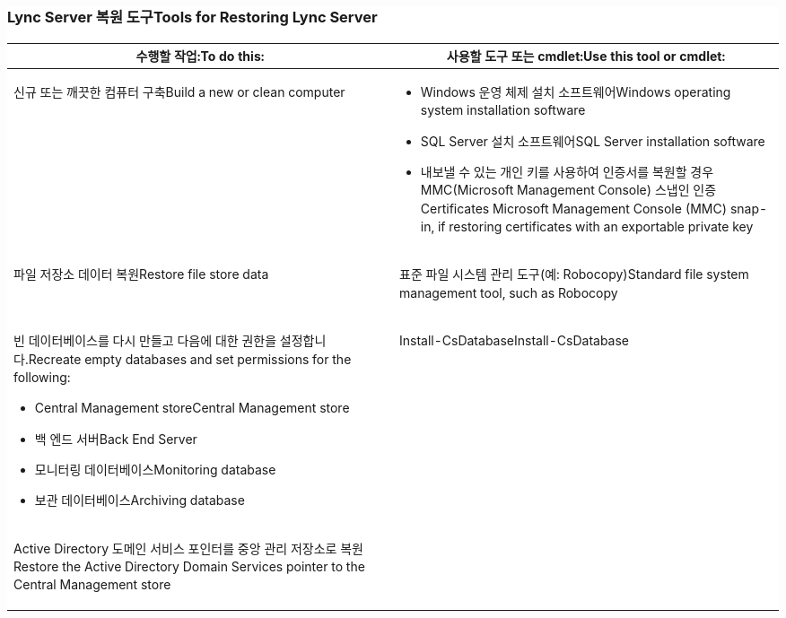 ### <a name="tools-for-restoring-lync-server"></a><span data-ttu-id="b12bd-137">Lync Server 복원 도구</span><span class="sxs-lookup"><span data-stu-id="b12bd-137">Tools for Restoring Lync Server</span></span>

<table>
<colgroup>
<col style="width: 50%" />
<col style="width: 50%" />
</colgroup>
<thead>
<tr class="header">
<th><span data-ttu-id="b12bd-138">수행할 작업:</span><span class="sxs-lookup"><span data-stu-id="b12bd-138">To do this:</span></span></th>
<th><span data-ttu-id="b12bd-139">사용할 도구 또는 cmdlet:</span><span class="sxs-lookup"><span data-stu-id="b12bd-139">Use this tool or cmdlet:</span></span></th>
</tr>
</thead>
<tbody>
<tr class="odd">
<td><p><span data-ttu-id="b12bd-140">신규 또는 깨끗한 컴퓨터 구축</span><span class="sxs-lookup"><span data-stu-id="b12bd-140">Build a new or clean computer</span></span></p></td>
<td><ul>
<li><p><span data-ttu-id="b12bd-141">Windows 운영 체제 설치 소프트웨어</span><span class="sxs-lookup"><span data-stu-id="b12bd-141">Windows operating system installation software</span></span></p></li>
<li><p><span data-ttu-id="b12bd-142">SQL Server 설치 소프트웨어</span><span class="sxs-lookup"><span data-stu-id="b12bd-142">SQL Server installation software</span></span></p></li>
<li><p><span data-ttu-id="b12bd-143">내보낼 수 있는 개인 키를 사용하여 인증서를 복원할 경우 MMC(Microsoft Management Console) 스냅인 인증</span><span class="sxs-lookup"><span data-stu-id="b12bd-143">Certificates Microsoft Management Console (MMC) snap-in, if restoring certificates with an exportable private key</span></span></p></li>
</ul></td>
</tr>
<tr class="even">
<td><p><span data-ttu-id="b12bd-144">파일 저장소 데이터 복원</span><span class="sxs-lookup"><span data-stu-id="b12bd-144">Restore file store data</span></span></p></td>
<td><p><span data-ttu-id="b12bd-145">표준 파일 시스템 관리 도구(예: Robocopy)</span><span class="sxs-lookup"><span data-stu-id="b12bd-145">Standard file system management tool, such as Robocopy</span></span></p></td>
</tr>
<tr class="odd">
<td><p><span data-ttu-id="b12bd-146">빈 데이터베이스를 다시 만들고 다음에 대한 권한을 설정합니다.</span><span class="sxs-lookup"><span data-stu-id="b12bd-146">Recreate empty databases and set permissions for the following:</span></span></p>
<ul>
<li><p><span data-ttu-id="b12bd-147">Central Management store</span><span class="sxs-lookup"><span data-stu-id="b12bd-147">Central Management store</span></span></p></li>
<li><p><span data-ttu-id="b12bd-148">백 엔드 서버</span><span class="sxs-lookup"><span data-stu-id="b12bd-148">Back End Server</span></span></p></li>
<li><p><span data-ttu-id="b12bd-149">모니터링 데이터베이스</span><span class="sxs-lookup"><span data-stu-id="b12bd-149">Monitoring database</span></span></p></li>
<li><p><span data-ttu-id="b12bd-150">보관 데이터베이스</span><span class="sxs-lookup"><span data-stu-id="b12bd-150">Archiving database</span></span></p></li>
</ul></td>
<td><p><span data-ttu-id="b12bd-151">Install-CsDatabase</span><span class="sxs-lookup"><span data-stu-id="b12bd-151">Install-CsDatabase</span></span></p></td>
</tr>
<tr class="even">
<td><p><span data-ttu-id="b12bd-152">Active Directory 도메인 서비스 포인터를 중앙 관리 저장소로 복원</span><span class="sxs-lookup"><span data-stu-id="b12bd-152">Restore the Active Directory Domain Services pointer to the Central Management store</span></span></p>
<div>
